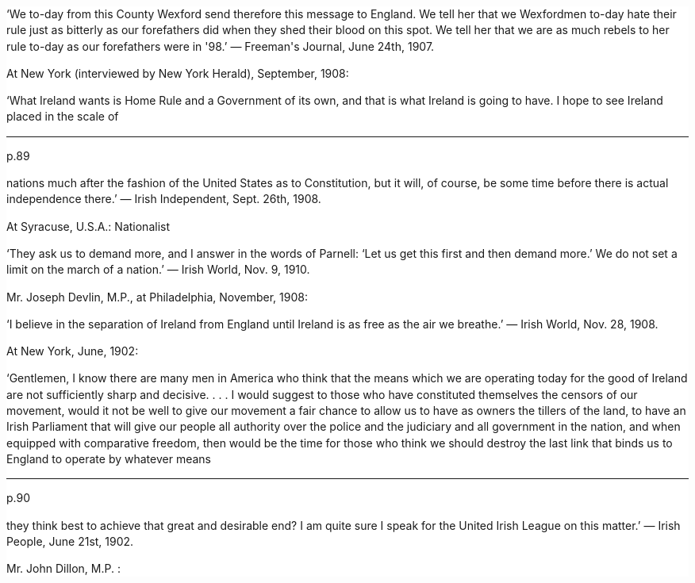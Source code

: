
‘We to-day from this County Wexford send therefore this message to England. We tell her that we Wexfordmen to-day hate their rule just as bitterly as our forefathers did when they shed their blood on this spot. We tell her that we are as much rebels to her rule to-day as our forefathers were in '98.’ — Freeman's Journal, June 24th, 1907.


At New York (interviewed by New York Herald), September, 1908:
  

‘What Ireland wants is Home Rule and a Government of its own, and that is what Ireland is going to have. I hope to see Ireland placed in the scale of



---

p.89




nations much after the fashion of the United States as to Constitution, but it will, of course, be some time before there is actual independence there.’ — Irish Independent, Sept. 26th, 1908.


At Syracuse, U.S.A.: Nationalist
  

‘They ask us to demand more, and I answer in the words of Parnell: ‘Let us get this first and then demand more.’ We do not set a limit on the march of a nation.’ — Irish World, Nov. 9, 1910.


Mr. Joseph Devlin, M.P., at Philadelphia, November, 1908:
  

‘I believe in the separation of Ireland from England until Ireland is as free as the air we breathe.’ — Irish World, Nov. 28, 1908.


At New York, June, 1902:
  

‘Gentlemen, I know there are many men in America who think that the means which we are operating today for the good of Ireland are not sufficiently sharp and decisive. . . . I would suggest to those who have constituted themselves the censors of our movement, would it not be well to give our movement a fair chance to allow us to have as owners the tillers of the land, to have an Irish Parliament that will give our people all authority over the police and the judiciary and all government in the nation, and when equipped with comparative freedom, then would be the time for those who think we should destroy the last link that binds us to England to operate by whatever means



---

p.90




they think best to achieve that great and desirable end? I am quite sure I speak for the United Irish League on this matter.’ — Irish People, June 21st, 1902.


Mr. John Dillon, M.P. :
  
